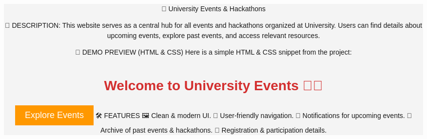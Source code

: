 🌟 University Events & Hackathons

📌 DESCRIPTION:
This website serves as a central hub for all events and hackathons organized at University. Users can find details about upcoming events, explore past events, and access relevant resources.

🎨 DEMO PREVIEW (HTML & CSS)
Here is a simple HTML & CSS snippet from the project:
<!DOCTYPE html>
<html lang="en">
<head>
    <meta charset="UTF-8">
    <meta name="viewport" content="width=device-width, initial-scale=1.0">
    <title>Events</title>
    <style>
        body {
            font-family: Arial, sans-serif;
            background-color: #f4f4f4;
            text-align: center;
            padding: 20px;
        }
        h1 {
            color: #d32f2f;
        }
        .btn {
            background-color: #ff9800;
            color: white;
            padding: 10px 20px;
            border: none;
            cursor: pointer;
            font-size: 18px;
        }
        .btn:hover {
            background-color: #e65100;
        }
    </style> 
</head>
<body>
    <h1>Welcome to University Events 🎤🎨</h1>
    <button class="btn">Explore Events</button>
</body>
</html>
🛠️ FEATURES
🖼️ Clean & modern UI.
🌟 User-friendly navigation.
🔔 Notifications for upcoming events.
📖 Archive of past events & hackathons.
🎉 Registration & participation details.

